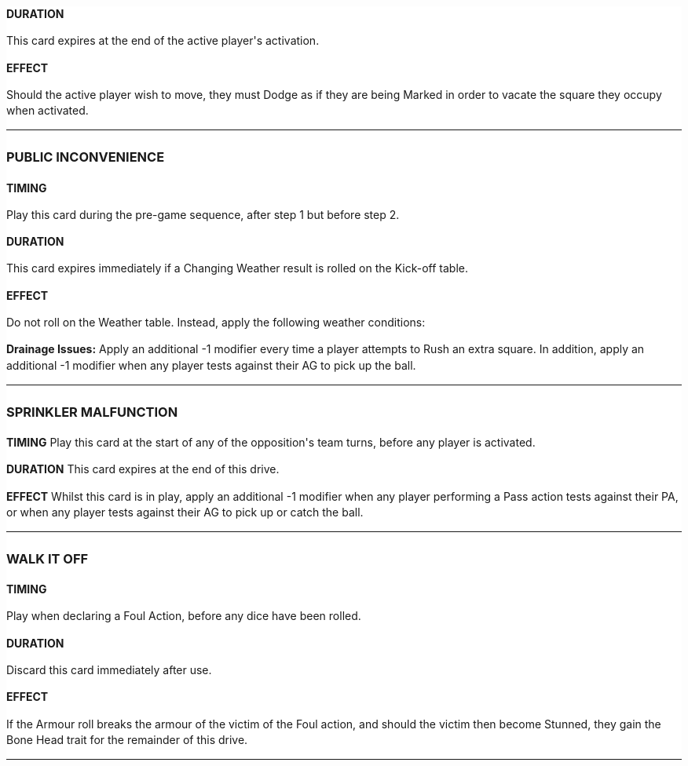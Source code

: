 **DURATION**

This card expires at the end of the active player's activation.

**EFFECT**

Should the active player wish to move, they must Dodge as if they are being Marked in order to vacate the square they occupy when activated.

---

### PUBLIC INCONVENIENCE

**TIMING**

Play this card during the pre-game sequence, after step 1 but before step 2.

**DURATION**

This card expires immediately if a Changing Weather result is rolled on the Kick-off table.

**EFFECT**

Do not roll on the Weather table. Instead, apply the following weather conditions:

**Drainage Issues:** Apply an additional -1 modifier every time a player attempts to Rush an extra square. In addition, apply an additional -1 modifier when any player tests against their AG to pick up the ball.

---

### SPRINKLER MALFUNCTION

**TIMING**
Play this card at the start of any of the opposition's team turns, before any player is activated.

**DURATION**
This card expires at the end of this drive.

**EFFECT**
Whilst this card is in play, apply an additional -1 modifier when any player performing a Pass action tests against their PA, or when any player tests against their AG to pick up or catch the ball.

---

### WALK IT OFF

**TIMING**

Play when declaring a Foul Action, before any dice have been rolled.

**DURATION**

Discard this card immediately after use.

**EFFECT**

If the Armour roll breaks the armour of the victim of the Foul action, and should the victim then become Stunned, they gain the Bone Head trait for the remainder of this drive.

---
